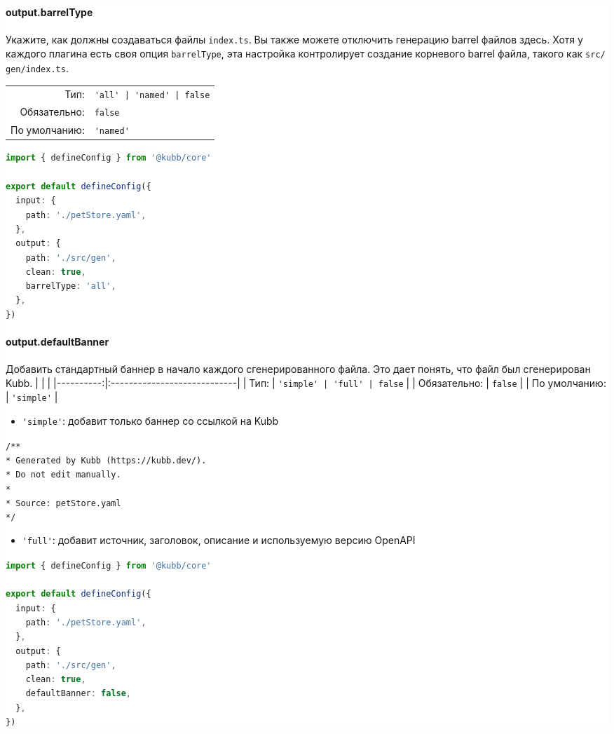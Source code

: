 #### output.barrelType
Укажите, как должны создаваться файлы `index.ts`. Вы также можете отключить генерацию barrel файлов здесь. Хотя у каждого плагина есть своя опция `barrelType`, эта настройка контролирует создание корневого barrel файла, такого как `src/gen/index.ts`.

|           |                             |
|----------:|:----------------------------|
|     Тип: | `'all' \| 'named' \| false` |
| Обязательно: | `false`                     |
|  По умолчанию: | `'named'`                   |


```typescript [kubb.config.ts]
import { defineConfig } from '@kubb/core'

export default defineConfig({
  input: {
    path: './petStore.yaml',
  },
  output: {
    path: './src/gen',
    clean: true,
    barrelType: 'all',
  },
})
```

#### output.defaultBanner
Добавить стандартный баннер в начало каждого сгенерированного файла. Это дает понять, что файл был сгенерирован Kubb.
|           |                             |
|----------:|:----------------------------|
|     Тип: | `'simple' | 'full' | false` |
| Обязательно: | `false`                     |
|  По умолчанию: | `'simple'`                   |

- `'simple'`: добавит только баннер со ссылкой на Kubb
```
/**
* Generated by Kubb (https://kubb.dev/).
* Do not edit manually.
*
* Source: petStore.yaml
*/
```
- `'full'`: добавит источник, заголовок, описание и используемую версию OpenAPI


```typescript [kubb.config.ts]
import { defineConfig } from '@kubb/core'

export default defineConfig({
  input: {
    path: './petStore.yaml',
  },
  output: {
    path: './src/gen',
    clean: true,
    defaultBanner: false,
  },
})
```
